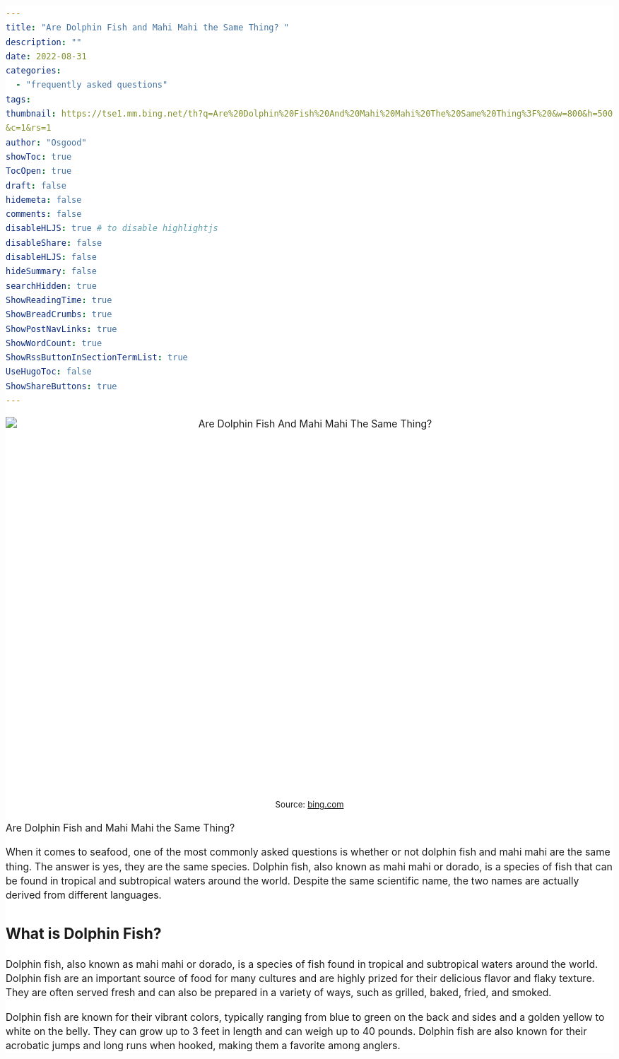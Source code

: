 ```yaml
---
title: "Are Dolphin Fish and Mahi Mahi the Same Thing? "
description: ""
date: 2022-08-31
categories:
  - "frequently asked questions" 
tags: 
thumbnail: https://tse1.mm.bing.net/th?q=Are%20Dolphin%20Fish%20And%20Mahi%20Mahi%20The%20Same%20Thing%3F%20&w=800&h=500&c=1&rs=1
author: "Osgood"
showToc: true
TocOpen: true
draft: false
hidemeta: false
comments: false
disableHLJS: true # to disable highlightjs
disableShare: false
disableHLJS: false
hideSummary: false
searchHidden: true
ShowReadingTime: true
ShowBreadCrumbs: true
ShowPostNavLinks: true
ShowWordCount: true
ShowRssButtonInSectionTermList: true
UseHugoToc: false
ShowShareButtons: true
---
```


<center>
	<img src="https://tse1.mm.bing.net/th?q=Are%20Dolphin%20Fish%20And%20Mahi%20Mahi%20The%20Same%20Thing%3F%20&w=800&h=500&c=1&rs=1" alt="Are Dolphin Fish And Mahi Mahi The Same Thing? " width="800" height="500" style="display: block; width: 100%; height: auto">
	<small>Source: <a href="https://www.bing.com" rel="nofollow">bing.com</a></small>
</center>

Are Dolphin Fish and Mahi Mahi the Same Thing?

 

When it comes to seafood, one of the most commonly asked questions is whether or not dolphin fish and mahi mahi are the same thing. The answer is yes, they are the same species. Dolphin fish, also known as mahi mahi or dorado, is a species of fish that can be found in tropical and subtropical waters around the world. Despite the same scientific name, the two names are actually derived from different languages. 

<h2>What is Dolphin Fish? </h2> 

Dolphin fish, also known as mahi mahi or dorado, is a species of fish found in tropical and subtropical waters around the world. Dolphin fish are an important source of food for many cultures and are highly prized for their delicious flavor and flaky texture. They are often served fresh and can also be prepared in a variety of ways, such as grilled, baked, fried, and smoked. 

Dolphin fish are known for their vibrant colors, typically ranging from blue to green on the back and sides and a golden yellow to white on the belly. They can grow up to 3 feet in length and can weigh up to 40 pounds. Dolphin fish are also known for their acrobatic jumps and long runs when hooked, making them a favorite among anglers. 
